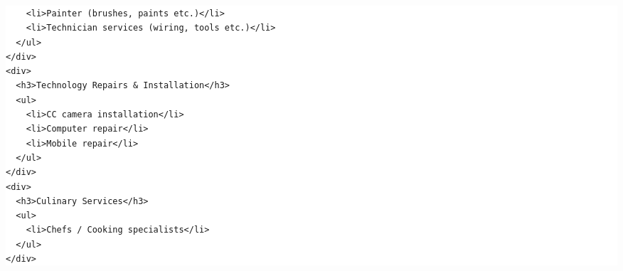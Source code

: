         <li>Painter (brushes, paints etc.)</li>
        <li>Technician services (wiring, tools etc.)</li>
      </ul>
    </div>
    <div>
      <h3>Technology Repairs & Installation</h3>
      <ul>
        <li>CC camera installation</li>
        <li>Computer repair</li>
        <li>Mobile repair</li>
      </ul>
    </div>
    <div>
      <h3>Culinary Services</h3>
      <ul>
        <li>Chefs / Cooking specialists</li>
      </ul>
    </div>
  </div>
</div>

<script>
  // Function to switch section visibility
  function showSection(id) {
    document.querySelectorAll('.section-container').forEach(c => c.classList.remove('active'));
    document.getElementById(id).classList.add('active');
    clearFormMessage();
  }

  // WhatsApp order message handling for e-commerce form
  const orderForm = document.getElementById('orderForm');
  const successMsg = document.getElementById('successMsg');

  orderForm.addEventListener('submit', event => {
    event.preventDefault();
    const name = orderForm.name.value.trim();
    const mobile = orderForm.mobile.value.trim();
    const orderDetails = orderForm.orderDetails.value.trim();
    const address = orderForm.address.value.trim();

    if (!name || !mobile || !orderDetails || !address) {
      alert('Please fill in all fields.');
      return;
    }

    const message = `Hello, I would like to place an order.%0A%0AName: ${name}%0AMobile: ${mobile}%0AOrder Details: ${orderDetails}%0ADelivery Address: ${address}`;

    const whatsappNumber = "918977143043"; // Your WhatsApp number (with country code)
    const whatsappURL = `https://wa.me/${whatsappNumber}?text=${message}`;

    successMsg.style.display = 'block';
    window.open(whatsappURL, '_blank');
    orderForm.reset();
  });

  function clearFormMessage() {
    successMsg.style.display = 'none';
  }

  // Show dashboard section by default
  showSection('dashboard');
</script>

</body>
</html>
